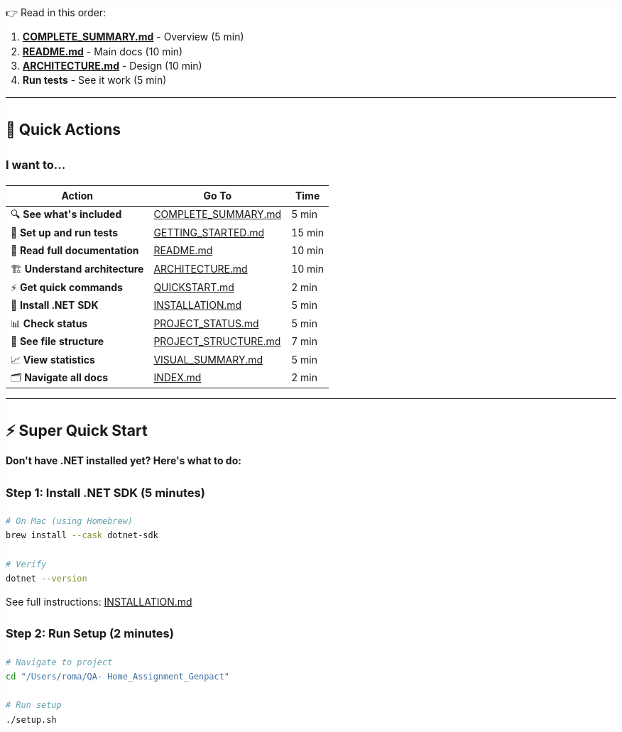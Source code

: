 👉 Read in this order:
1. **[COMPLETE_SUMMARY.md](COMPLETE_SUMMARY.md)** - Overview (5 min)
2. **[README.md](README.md)** - Main docs (10 min)
3. **[ARCHITECTURE.md](ARCHITECTURE.md)** - Design (10 min)
4. **Run tests** - See it work (5 min)

---

## 🎯 Quick Actions

### I want to...

| Action | Go To | Time |
|--------|-------|------|
| 🔍 **See what's included** | [COMPLETE_SUMMARY.md](COMPLETE_SUMMARY.md) | 5 min |
| 🚀 **Set up and run tests** | [GETTING_STARTED.md](GETTING_STARTED.md) | 15 min |
| 📖 **Read full documentation** | [README.md](README.md) | 10 min |
| 🏗️ **Understand architecture** | [ARCHITECTURE.md](ARCHITECTURE.md) | 10 min |
| ⚡ **Get quick commands** | [QUICKSTART.md](QUICKSTART.md) | 2 min |
| 🔧 **Install .NET SDK** | [INSTALLATION.md](INSTALLATION.md) | 5 min |
| 📊 **Check status** | [PROJECT_STATUS.md](PROJECT_STATUS.md) | 5 min |
| 📁 **See file structure** | [PROJECT_STRUCTURE.md](PROJECT_STRUCTURE.md) | 7 min |
| 📈 **View statistics** | [VISUAL_SUMMARY.md](VISUAL_SUMMARY.md) | 5 min |
| 🗂️ **Navigate all docs** | [INDEX.md](INDEX.md) | 2 min |

---

## ⚡ Super Quick Start

**Don't have .NET installed yet? Here's what to do:**

### Step 1: Install .NET SDK (5 minutes)
```bash
# On Mac (using Homebrew)
brew install --cask dotnet-sdk

# Verify
dotnet --version
```

See full instructions: [INSTALLATION.md](INSTALLATION.md)

### Step 2: Run Setup (2 minutes)
```bash
# Navigate to project
cd "/Users/roma/QA- Home_Assignment_Genpact"

# Run setup
./setup.sh
```
